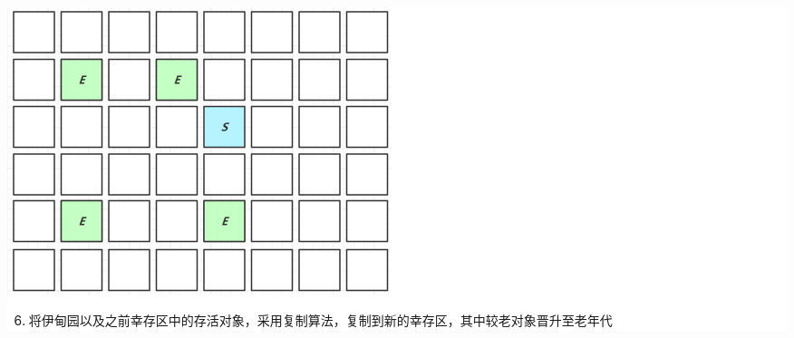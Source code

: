 <img src="img\image-20210831222737928.png" alt="image-20210831222737928" style="zoom:50%;" />

6. 将伊甸园以及之前幸存区中的存活对象，采用复制算法，复制到新的幸存区，其中较老对象晋升至老年代
